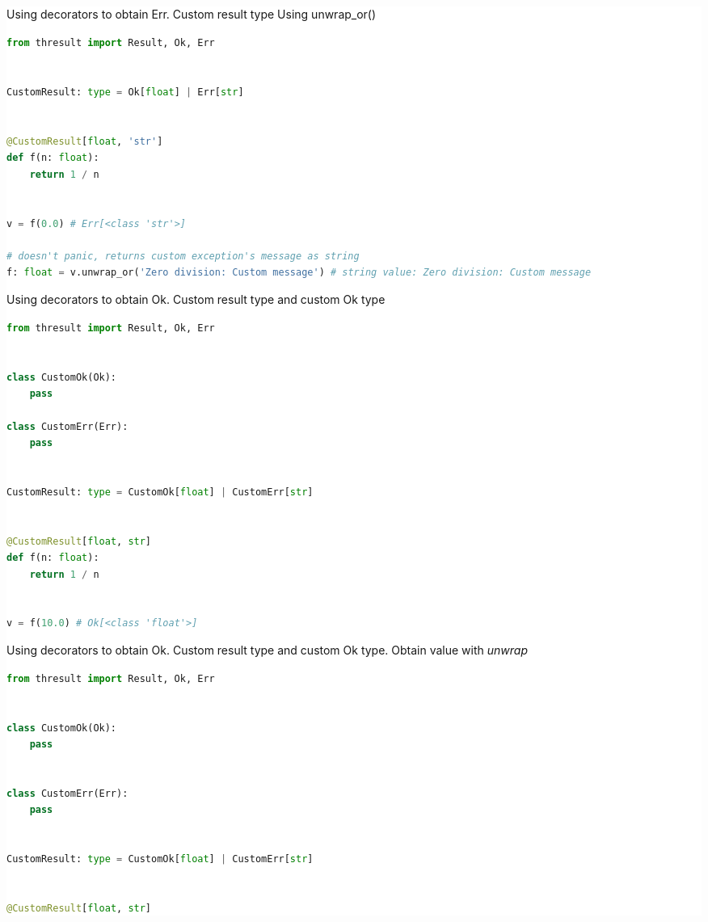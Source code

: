 Using decorators to obtain Err. 
Custom result type
Using unwrap_or()
```python
from thresult import Result, Ok, Err


CustomResult: type = Ok[float] | Err[str] 


@CustomResult[float, 'str']
def f(n: float):
    return 1 / n


v = f(0.0) # Err[<class 'str'>]

# doesn't panic, returns custom exception's message as string
f: float = v.unwrap_or('Zero division: Custom message') # string value: Zero division: Custom message 
```

Using decorators to obtain Ok.
Custom result type and custom Ok type
```python
from thresult import Result, Ok, Err


class CustomOk(Ok):
    pass

class CustomErr(Err):
    pass


CustomResult: type = CustomOk[float] | CustomErr[str] 


@CustomResult[float, str]
def f(n: float):
    return 1 / n


v = f(10.0) # Ok[<class 'float'>]
```

Using decorators to obtain Ok.
Custom result type and custom Ok type.
Obtain value with *unwrap*
```python
from thresult import Result, Ok, Err


class CustomOk(Ok):
    pass


class CustomErr(Err):
    pass


CustomResult: type = CustomOk[float] | CustomErr[str] 


@CustomResult[float, str]
```

[bsd3-image]: https://img.shields.io/badge/License-BSD_3--Clause-blue.svg
[bsd3-url]: https://opensource.org/licenses/BSD-3-Clause
[build-image]: https://img.shields.io/badge/build-success-brightgreen
[coverage-image]: https://img.shields.io/badge/Coverage-100%25-green
[pypi-project-url]: https://pypi.org/project/thresult/
[stable-ver-image]: https://img.shields.io/pypi/v/thresult?label=stable
[python-ver-image]: https://img.shields.io/pypi/pyversions/thresult.svg?logo=python&logoColor=FBE072
[status-image]: https://img.shields.io/pypi/status/thresult.svg